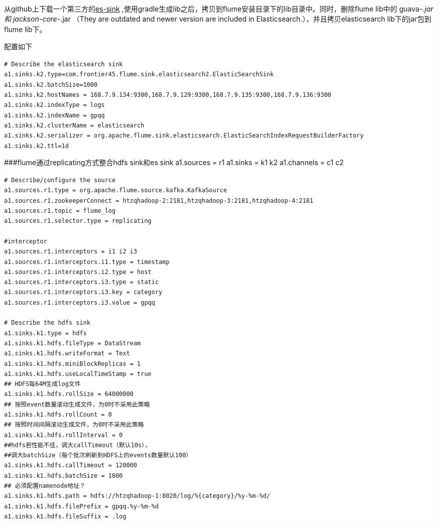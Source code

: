 从github上下载一个第三方的[es-sink](https://github.com/lucidfrontier45/ElasticsearchSink2 "es-sink") ,使用gradle生成lib之后，拷贝到flume安装目录下的lib目录中。同时，删除flume lib中的 guava-*.jar 和 jackson-core-*.jar （They are outdated and newer version are included in Elasticsearch.），并且拷贝elasticsearch lib下的jar包到flume lib下。


配置如下	

    # Describe the elasticsearch sink
    a1.sinks.k2.type=com.frontier45.flume.sink.elasticsearch2.ElasticSearchSink
    a1.sinks.k2.batchSize=1000
    a1.sinks.k2.hostNames = 168.7.9.134:9300,168.7.9.129:9300,168.7.9.135:9300,168.7.9.136:9300
    a1.sinks.k2.indexType = logs
    a1.sinks.k2.indexName = gpqq
    a1.sinks.k2.clusterName = elasticsearch
    a1.sinks.k2.serializer = org.apache.flume.sink.elasticsearch.ElasticSearchIndexRequestBuilderFactory
    a1.sinks.k2.ttl=1d

###flume通过replicating方式整合hdfs sink和es sink
a1.sources = r1
    a1.sinks = k1 k2
    a1.channels = c1 c2
   
    # Describe/configure the source
    a1.sources.r1.type = org.apache.flume.source.kafka.KafkaSource
    a1.sources.r1.zookeeperConnect = htzqhadoop-2:2181,htzqhadoop-3:2181,htzqhadoop-4:2181
    a1.sources.r1.topic = flume_log
    a1.sources.r1.selector.type = replicating
   
    #interceptor
    a1.sources.r1.interceptors = i1 i2 i3
    a1.sources.r1.interceptors.i1.type = timestamp
    a1.sources.r1.interceptors.i2.type = host
    a1.sources.r1.interceptors.i3.type = static
    a1.sources.r1.interceptors.i3.key = category
    a1.sources.r1.interceptors.i3.value = gpqq
   
    # Describe the hdfs sink
    a1.sinks.k1.type = hdfs
    a1.sinks.k1.hdfs.fileType = DataStream
    a1.sinks.k1.hdfs.writeFormat = Text
    a1.sinks.k1.hdfs.miniBlockReplicas = 1
    a1.sinks.k1.hdfs.useLocalTimeStamp = true
    ## HDFS每64M生成log文件
    a1.sinks.k1.hdfs.rollSize = 64000000
    ## 按照event数量滚动生成文件，为0时不采用此策略
    a1.sinks.k1.hdfs.rollCount = 0
    ## 按照时间间隔滚动生成文件，为0时不采用此策略
    a1.sinks.k1.hdfs.rollInterval = 0
    ##hdfs若性能不佳，调大callTimeout（默认10s），
    ##调大batchSize（每个批次刷新到HDFS上的events数量默认100）
    a1.sinks.k1.hdfs.callTimeout = 120000
    a1.sinks.k1.hdfs.batchSize = 1000
    ## 必须配置namenode地址？
    a1.sinks.k1.hdfs.path = hdfs://htzqhadoop-1:8020/log/%{category}/%y-%m-%d/
    a1.sinks.k1.hdfs.filePrefix = gpqq.%y-%m-%d
    a1.sinks.k1.hdfs.fileSuffix = .log
   